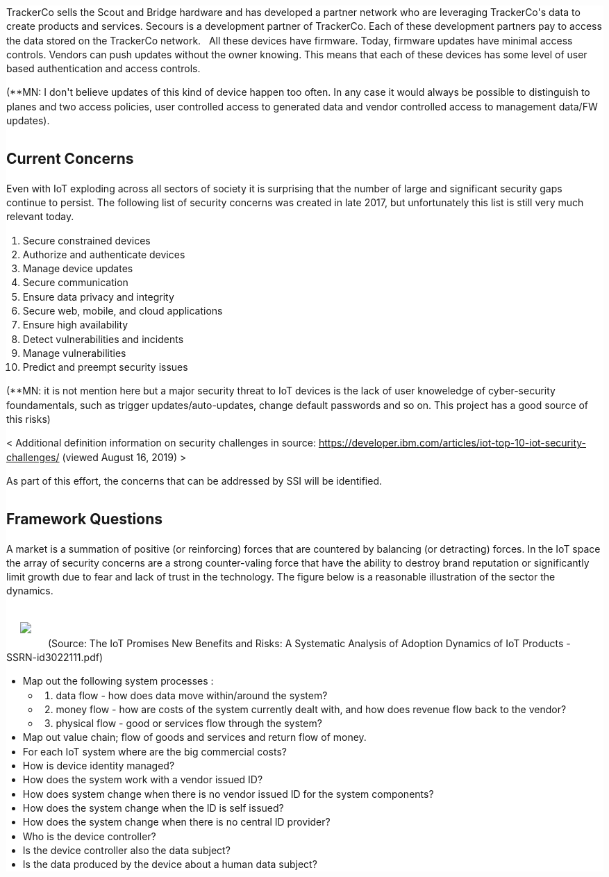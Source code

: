 TrackerCo sells the Scout and Bridge hardware and has developed a partner network who are leveraging TrackerCo's data to create products and services.  Secours is a development partner of TrackerCo.  Each of these development partners pay to access the data stored on the TrackerCo network.
 
All these devices have firmware. Today, firmware updates have minimal access controls. Vendors can push updates without the owner knowing.  This means that each of these devices has some level of user based authentication and access controls.

(**MN: I don't believe updates of this kind of device happen too often. In any case it would always be possible to distinguish to planes and two access policies, user controlled access to generated data and vendor controlled access to management data/FW updates).

## Current Concerns

Even with IoT exploding across all sectors of society it is surprising that the number of large and significant security gaps continue to persist.  The following list of security concerns was created in late 2017, but unfortunately this list is still very much relevant today.

1. Secure constrained devices
2. Authorize and authenticate devices
3. Manage device updates
4. Secure communication
5. Ensure data privacy and integrity
6. Secure web, mobile, and cloud applications
7. Ensure high availability
8. Detect vulnerabilities and incidents
9. Manage vulnerabilities
10. Predict and preempt security issues

(**MN: it is not mention here but a major security threat to IoT devices is the lack of user knoweledge of cyber-security foundamentals, such as trigger updates/auto-updates, change default passwords and so on. This project has a good source of this risks)

< Additional definition information on security challenges in source: https://developer.ibm.com/articles/iot-top-10-iot-security-challenges/ (viewed August 16, 2019) >

As part of this effort, the concerns that can be addressed by SSI will be identified.

## Framework Questions

A market is a summation of positive (or reinforcing) forces that are countered by balancing (or detracting) forces.  In the IoT space the array of security concerns are a strong counter-valing force that have the ability to destroy brand reputation or significantly limit growth due to fear and lack of trust in the technology.  The figure below is a reasonable illustration of the sector the dynamics.  

<a href="./media/business-ssi-iot-2.png"><img src="./media/business-ssi-iot-2.png" width="600" style="margin:20px"></a>
(Source: The IoT Promises New Benefits and Risks: A Systematic Analysis of Adoption Dynamics of IoT Products - SSRN-id3022111.pdf)

* Map out the following system processes : 
    * 1. data flow - how does data move within/around the system?
    * 2. money flow - how are costs of the system currently dealt with, and how does revenue flow back to the vendor?
    * 3. physical flow - good or services flow through the system? 
* Map out value chain; flow of goods and services and return flow of money.
* For each IoT system where are the big commercial costs?  
* How is device identity managed?
* How does the system work with a vendor issued ID?
* How does system change when there is no vendor issued ID for the system components?
* How does the system change when the ID is self issued?
* How does the system change when there is no central ID provider?
* Who is the device controller?  
* Is the device controller also the data subject?  
* Is the data produced by the device about a human data subject?